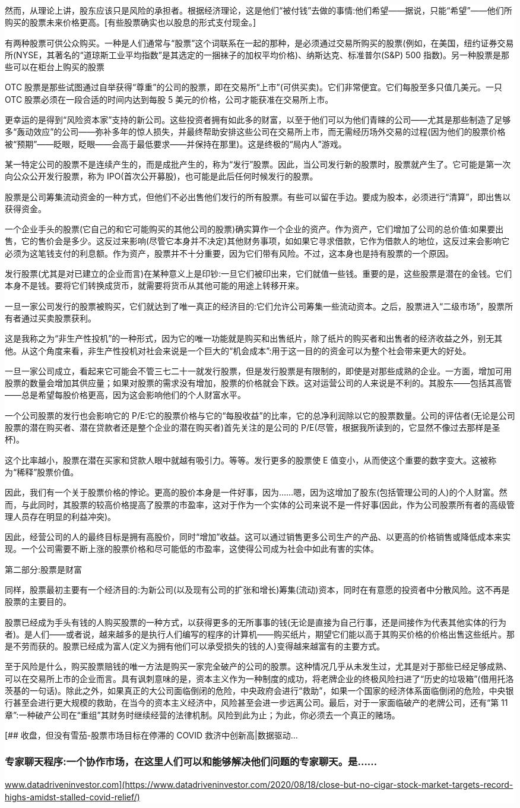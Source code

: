 然而，从理论上讲，股东应该只是风险的承担者。根据经济理论，这是他们“被付钱”去做的事情:他们希望——据说，只能“希望”——他们所购买的股票未来价格更高。[有些股票确实也以股息的形式支付现金。]

有两种股票可供公众购买。一种是人们通常与“股票”这个词联系在一起的那种，是必须通过交易所购买的股票(例如，在美国，纽约证券交易所(NYSE，其著名的“道琼斯工业平均指数”是其选定的一捆袜子的加权平均价格)、纳斯达克、标准普尔(S&P) 500 指数)。另一种股票是那些可以在柜台上购买的股票

OTC 股票是那些试图通过自举获得“尊重”的公司的股票，即在交易所“上市”(可供买卖)。它们非常便宜。它们每股至多只值几美元。一只 OTC 股票必须在一段合适的时间内达到每股 5 美元的价格，公司才能获准在交易所上市。

更幸运的是得到“风险资本家”支持的新公司。这些投资者拥有如此多的财富，以至于他们可以为他们青睐的公司——尤其是那些制造了足够多“轰动效应”的公司——弥补多年的惊人损失，并最终帮助安排这些公司在交易所上市，而无需经历场外交易的过程(因为他们的股票价格被“预期”——眨眼，眨眼——会高于最低要求——并保持在那里)。这是终极的“局内人”游戏。

某一特定公司的股票不是连续产生的，而是成批产生的，称为“发行”股票。因此，当公司发行新的股票时，股票就产生了。它可能是第一次向公众公开发行股票，称为 IPO(首次公开募股)，也可能是此后任何时候发行的股票。

股票是公司筹集流动资金的一种方式，但他们不必出售他们发行的所有股票。有些可以留在手边。要成为股本，必须进行“清算”，即出售以获得资金。

一个企业手头的股票(它自己的和它可能购买的其他公司的股票)确实算作一个企业的资产。作为资产，它们增加了公司的总价值:如果要出售，它的售价会是多少。这反过来影响(尽管它本身并不决定)其他财务事项，如如果它寻求借款，它作为借款人的地位，这反过来会影响它必须为这笔钱支付的利息额。作为资产，股票并不十分重要，因为它们带有风险。不过，这本身也是持有股票的一个原因。

发行股票(尤其是对已建立的企业而言)在某种意义上是印钞:一旦它们被印出来，它们就值一些钱。重要的是，这些股票是潜在的金钱。它们本身不是钱。要将它们转换成货币，就需要将货币从其他可能的用途上转移开来。

一旦一家公司发行的股票被购买，它们就达到了唯一真正的经济目的:它们允许公司筹集一些流动资本。之后，股票进入“二级市场”，股票所有者通过买卖股票获利。

这是我称之为“非生产性投机”的一种形式，因为它的唯一功能就是购买和出售纸片，除了纸片的购买者和出售者的经济收益之外，别无其他。从这个角度来看，非生产性投机对社会来说是一个巨大的“机会成本”:用于这一目的的资金可以为整个社会带来更大的好处。

一旦一家公司成立，看起来它可能会不管三七二十一就发行股票，但是发行股票是有限制的，即使是对那些成熟的企业。一方面，增加可用股票的数量会增加其供应量；如果对股票的需求没有增加，股票的价格就会下跌。这对运营公司的人来说是不利的。其股东——包括其高管——总是希望每股价格更高，因为这会影响他们的个人财富水平。

一个公司股票的发行也会影响它的 P/E:它的股票价格与它的“每股收益”的比率，它的总净利润除以它的股票数量。公司的评估者(无论是公司股票的潜在购买者、潜在贷款者还是整个企业的潜在购买者)首先关注的是公司的 P/E(尽管，根据我所读到的，它显然不像过去那样是圣杯)。

这个比率越小，股票在潜在买家和贷款人眼中就越有吸引力。等等。发行更多的股票使 E 值变小，从而使这个重要的数字变大。这被称为“稀释”股票价值。

因此，我们有一个关于股票价格的悖论。更高的股价本身是一件好事，因为……嗯，因为这增加了股东(包括管理公司的人)的个人财富。然而，与此同时，其股票的较高价格提高了股票的市盈率，这对于作为一个实体的公司来说不是一件好事(因此，作为公司股票所有者的高级管理人员存在明显的利益冲突)。

因此，经营公司的人的最终目标是拥有高股价，同时“增加”收益。这可以通过销售更多公司生产的产品、以更高的价格销售或降低成本来实现。一个公司需要不断上涨的股票价格和尽可能低的市盈率，这使得公司成为社会中如此有害的实体。

第二部分:股票是财富

同样，股票最初主要有一个经济目的:为新公司(以及现有公司的扩张和增长)筹集(流动)资本，同时在有意愿的投资者中分散风险。这不再是股票的主要目的。

股票已经成为手头有钱的人购买股票的一种方式，以获得更多的无所事事的钱(无论是直接为自己行事，还是间接作为代表其他实体的行为者)。是人们——或者说，越来越多的是执行人们编写的程序的计算机——购买纸片，期望它们能以高于其购买价格的价格出售这些纸片。那是不劳而获的。股票已经成为富人(定义为拥有他们可以承受损失的钱的人)变得越来越富有的主要方式。

至于风险是什么，购买股票赔钱的唯一方法是购买一家完全破产的公司的股票。这种情况几乎从未发生过，尤其是对于那些已经足够成熟、可以在交易所上市的企业而言。具有讽刺意味的是，资本主义作为一种制度的成功，将老牌企业的终极风险扫进了“历史的垃圾箱”(借用托洛茨基的一句话)。除此之外，如果真正的大公司面临倒闭的危险，中央政府会进行“救助”，如果一个国家的经济体系面临倒闭的危险，中央银行甚至会进行更大规模的救助，在当今的资本主义经济中，风险甚至会进一步远离公司。最后，对于一家面临破产的老牌公司，还有“第 11 章”:一种破产公司在“重组”其财务时继续经营的法律机制。风险到此为止；为此，你必须去一个真正的赌场。

[](https://www.datadriveninvestor.com/2020/08/18/close-but-no-cigar-stock-market-targets-record-highs-amidst-stalled-covid-relief/) [## 收盘，但没有雪茄-股票市场目标在停滞的 COVID 救济中创新高|数据驱动…

### 专家聊天程序:一个协作市场，在这里人们可以和能够解决他们问题的专家聊天。是……

www.datadriveninvestor.com](https://www.datadriveninvestor.com/2020/08/18/close-but-no-cigar-stock-market-targets-record-highs-amidst-stalled-covid-relief/) 
